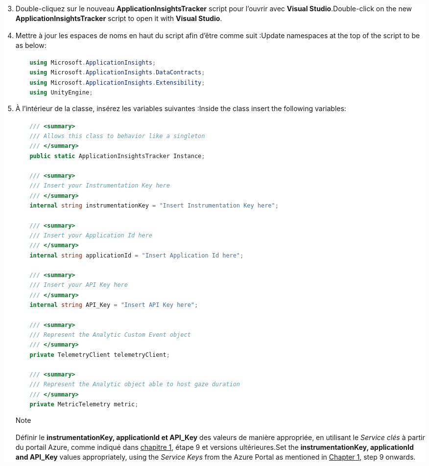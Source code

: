 3.  <span data-ttu-id="c9ddb-342">Double-cliquez sur le nouveau **ApplicationInsightsTracker** script pour l’ouvrir avec **Visual Studio**.</span><span class="sxs-lookup"><span data-stu-id="c9ddb-342">Double-click on the new **ApplicationInsightsTracker** script to open it with **Visual Studio**.</span></span>

4.  <span data-ttu-id="c9ddb-343">Mettre à jour les espaces de noms en haut du script afin d’être comme suit :</span><span class="sxs-lookup"><span data-stu-id="c9ddb-343">Update namespaces at the top of the script to be as below:</span></span>

    ```csharp
        using Microsoft.ApplicationInsights;
        using Microsoft.ApplicationInsights.DataContracts;
        using Microsoft.ApplicationInsights.Extensibility;
        using UnityEngine;
    ```

5.  <span data-ttu-id="c9ddb-344">À l’intérieur de la classe, insérez les variables suivantes :</span><span class="sxs-lookup"><span data-stu-id="c9ddb-344">Inside the class insert the following variables:</span></span>

    ```csharp
        /// <summary>
        /// Allows this class to behavior like a singleton
        /// </summary>
        public static ApplicationInsightsTracker Instance;
        
        /// <summary>
        /// Insert your Instrumentation Key here
        /// </summary>
        internal string instrumentationKey = "Insert Instrumentation Key here";

        /// <summary>
        /// Insert your Application Id here
        /// </summary>
        internal string applicationId = "Insert Application Id here";

        /// <summary>
        /// Insert your API Key here
        /// </summary>
        internal string API_Key = "Insert API Key here";

        /// <summary>
        /// Represent the Analytic Custom Event object
        /// </summary>
        private TelemetryClient telemetryClient;

        /// <summary>
        /// Represent the Analytic object able to host gaze duration
        /// </summary>
        private MetricTelemetry metric;
    ```

    > [!NOTE] 
    > <span data-ttu-id="c9ddb-345">Définir le **instrumentationKey, applicationId et API_Key** des valeurs de manière appropriée, en utilisant le *Service clés* à partir du portail Azure, comme indiqué dans [chapitre 1](#chapter-1---the-azure-portal), étape 9 et versions ultérieures.</span><span class="sxs-lookup"><span data-stu-id="c9ddb-345">Set the **instrumentationKey, applicationId and API_Key** values appropriately, using the *Service Keys* from the Azure Portal as mentioned in [Chapter 1](#chapter-1---the-azure-portal), step 9 onwards.</span></span>
